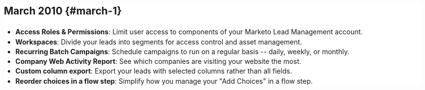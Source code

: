 ## March 2010 {#march-1}

* **Access Roles & Permissions**: Limit user access to components of your Marketo Lead Management account.
* **Workspaces**: Divide your leads into segments for access control and asset management.
* **Recurring Batch Campaigns**: Schedule campaigns to run on a regular basis -- daily, weekly, or monthly.
* **Company Web Activity Report**: See which companies are visiting your website the most.
* **Custom column export**: Export your leads with selected columns rather than all fields.
* **Reorder choices in a flow step**: Simplify how you manage your "Add Choices" in a flow step.

